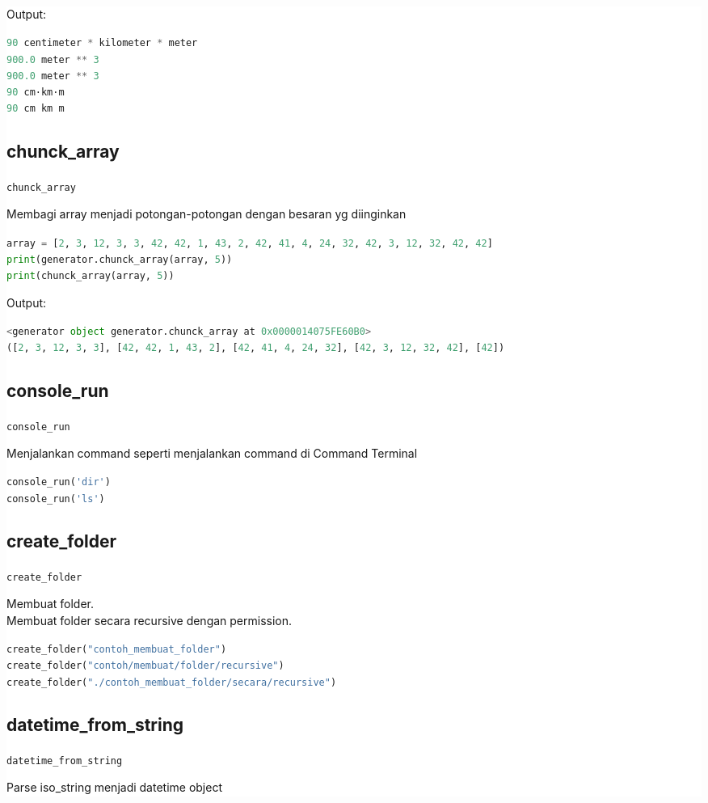 Output:
```py
90 centimeter * kilometer * meter
900.0 meter ** 3
900.0 meter ** 3
90 cm·km·m
90 cm km m
```

## chunck_array

`chunck_array`

Membagi array menjadi potongan-potongan dengan besaran yg diinginkan  

```python  
array = [2, 3, 12, 3, 3, 42, 42, 1, 43, 2, 42, 41, 4, 24, 32, 42, 3, 12, 32, 42, 42]  
print(generator.chunck_array(array, 5))  
print(chunck_array(array, 5))  
```

Output:
```py
<generator object generator.chunck_array at 0x0000014075FE60B0>
([2, 3, 12, 3, 3], [42, 42, 1, 43, 2], [42, 41, 4, 24, 32], [42, 3, 12, 32, 42], [42])
```

## console_run

`console_run`

Menjalankan command seperti menjalankan command di Command Terminal  

```py  
console_run('dir')  
console_run('ls')  
```

## create_folder

`create_folder`

Membuat folder.  
Membuat folder secara recursive dengan permission.  

```py  
create_folder("contoh_membuat_folder")  
create_folder("contoh/membuat/folder/recursive")  
create_folder("./contoh_membuat_folder/secara/recursive")  
```

## datetime_from_string

`datetime_from_string`

Parse iso_string menjadi datetime object  
